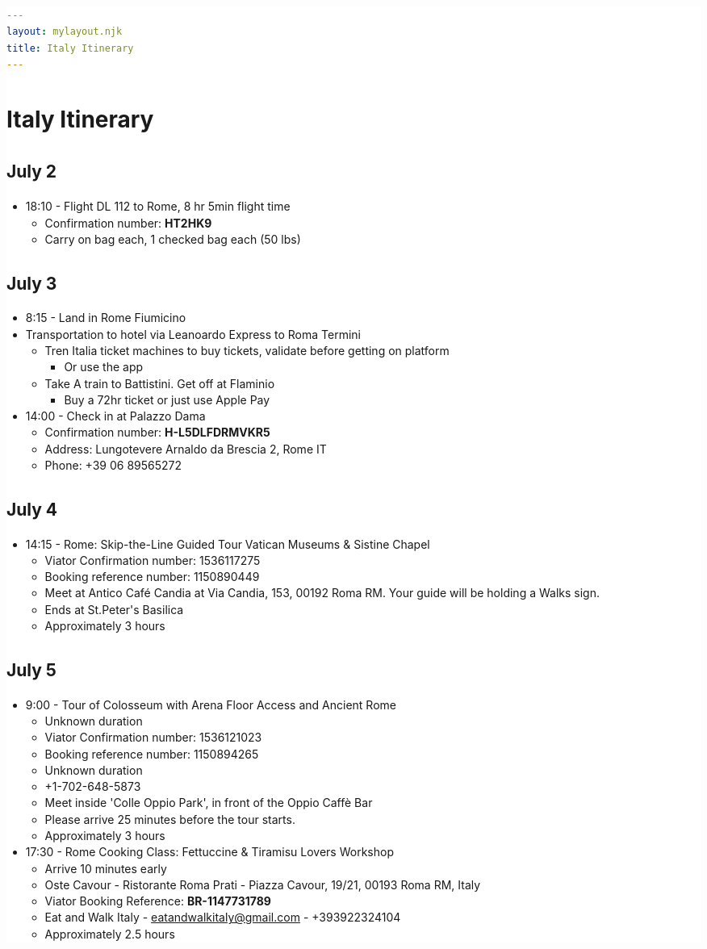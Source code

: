 ```yaml
---
layout: mylayout.njk
title: Italy Itinerary
---
```


# Italy Itinerary

## July 2
- 18:10 - Flight DL 112 to Rome, 8 hr 5min flight time
	- Confirmation number: **HT2HK9**
    - Carry on bag each, 1 checked bag each (50 lbs)

## July 3
- 8:15 - Land in Rome Fiumicino
- Transportation to hotel via Leanoardo Express to Roma Termini
    - Tren Italia ticket machines to buy tickets, validate before getting on platform
        - Or use the app
    - Take A train to Battistini. Get off at Flaminio
        - Buy a 72hr ticket or just use Apple Pay
- 14:00 - Check in at Palazzo Dama
    - Confirmation number: **H-L5DLFDRMVKR5**
    - Address: Lungotevere Arnaldo da Brescia 2, Rome IT
    - Phone: +39 06 89565272

## July 4
- 14:15 - Rome: Skip-the-Line Guided Tour Vatican Museums & Sistine Chapel
    - Viator Confirmation number: 1536117275
    - Booking reference number: 1150890449
    - Meet at Antico Café Candia at Via Candia, 153, 00192 Roma RM. Your guide will be holding a Walks sign.
    - Ends at St.Peter's Basilica
    - Approximately 3 hours

## July 5
- 9:00 - Tour of Colosseum with Arena Floor Access and Ancient Rome
    - Unknown duration
    - Viator Confirmation number: 1536121023
    - Booking reference number: 1150894265
    - Unknown duration
    - +1-702-648-5873
    - Meet inside 'Colle Oppio Park', in front of the Oppio Caffè Bar
    - Please arrive 25 minutes before the tour starts.
    - Approximately 3 hours
- 17:30 - Rome Cooking Class: Fettuccine & Tiramisu Lovers Workshop
    - Arrive 10 minutes early
    - Oste Cavour - Ristorante Roma Prati - Piazza Cavour, 19/21, 00193 Roma RM, Italy
    - Viator Booking Reference: **BR-1147731789**
    - Eat and Walk Italy - eatandwalkitaly@gmail.com - +393922324104
    - Approximately 2.5 hours
